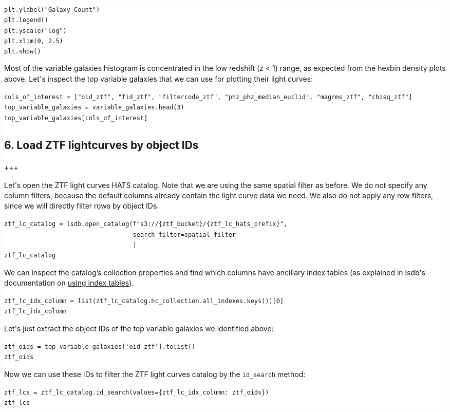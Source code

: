 ```{code-cell} ipython3
plt.ylabel("Galaxy Count")
plt.legend()
plt.yscale("log")
plt.xlim(0, 2.5)
plt.show()
```

Most of the variable galaxies histogram is concentrated in the low redshift (z < 1) range, as expected from the hexbin density plots above.
Let's inspect the top variable galaxies that we can use for plotting their light curves:

```{code-cell} ipython3
cols_of_interest = ["oid_ztf", "fid_ztf", "filtercode_ztf", "phz_phz_median_euclid", "magrms_ztf", "chisq_ztf"]
top_variable_galaxies = variable_galaxies.head(3)
top_variable_galaxies[cols_of_interest]
```

## 6. Load ZTF lightcurves by object IDs

+++

Let's open the ZTF light curves HATS catalog.
Note that we are using the same spatial filter as before.
We do not specify any column filters, because the default columns already contain the light curve data we need.
We also do not apply any row filters, since we will directly filter rows by object IDs.

```{code-cell} ipython3
ztf_lc_catalog = lsdb.open_catalog(f"s3://{ztf_bucket}/{ztf_lc_hats_prefix}",
                                   search_filter=spatial_filter
                                   )
ztf_lc_catalog
```

We can inspect the catalog’s collection properties and find which columns have ancillary index tables (as explained in lsdb's documentation on [using index tables](https://docs.lsdb.io/en/latest/tutorials/pre_executed/index_table.html)).

```{code-cell} ipython3
ztf_lc_idx_column = list(ztf_lc_catalog.hc_collection.all_indexes.keys())[0]
ztf_lc_idx_column
```

Let's just extract the object IDs of the top variable galaxies we identified above:

```{code-cell} ipython3
ztf_oids = top_variable_galaxies['oid_ztf'].tolist()
ztf_oids
```

Now we can use these IDs to filter the ZTF light curves catalog by the `id_search` method:

```{code-cell} ipython3
ztf_lcs = ztf_lc_catalog.id_search(values={ztf_lc_idx_column: ztf_oids})
ztf_lcs
```

